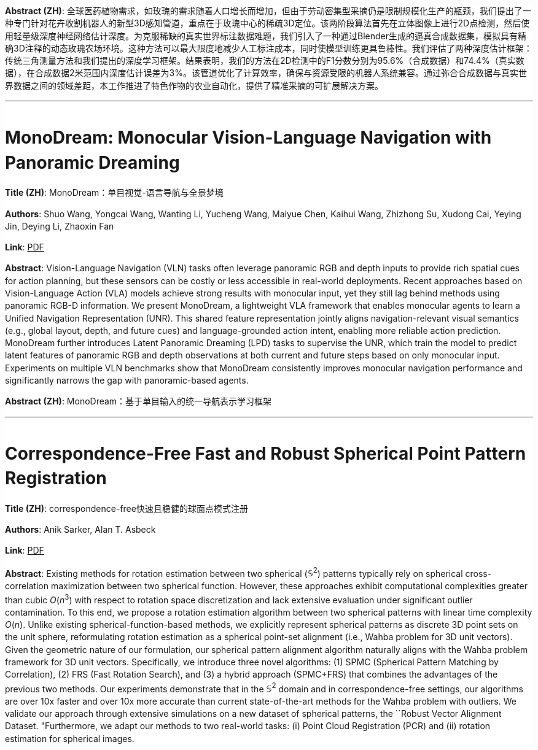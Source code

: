 **Abstract (ZH)**: 全球医药植物需求，如玫瑰的需求随着人口增长而增加，但由于劳动密集型采摘仍是限制规模化生产的瓶颈，我们提出了一种专门针对花卉收割机器人的新型3D感知管道，重点在于玫瑰中心的稀疏3D定位。该两阶段算法首先在立体图像上进行2D点检测，然后使用轻量级深度神经网络估计深度。为克服稀缺的真实世界标注数据难题，我们引入了一种通过Blender生成的逼真合成数据集，模拟具有精确3D注释的动态玫瑰农场环境。这种方法可以最大限度地减少人工标注成本，同时使模型训练更具鲁棒性。我们评估了两种深度估计框架：传统三角测量方法和我们提出的深度学习框架。结果表明，我们的方法在2D检测中的F1分数分别为95.6%（合成数据）和74.4%（真实数据），在合成数据2米范围内深度估计误差为3%。该管道优化了计算效率，确保与资源受限的机器人系统兼容。通过弥合合成数据与真实世界数据之间的领域差距，本工作推进了特色作物的农业自动化，提供了精准采摘的可扩展解决方案。 

---
# MonoDream: Monocular Vision-Language Navigation with Panoramic Dreaming 

**Title (ZH)**: MonoDream：单目视觉-语言导航与全景梦境 

**Authors**: Shuo Wang, Yongcai Wang, Wanting Li, Yucheng Wang, Maiyue Chen, Kaihui Wang, Zhizhong Su, Xudong Cai, Yeying Jin, Deying Li, Zhaoxin Fan  

**Link**: [PDF](https://arxiv.org/pdf/2508.02549)  

**Abstract**: Vision-Language Navigation (VLN) tasks often leverage panoramic RGB and depth inputs to provide rich spatial cues for action planning, but these sensors can be costly or less accessible in real-world deployments. Recent approaches based on Vision-Language Action (VLA) models achieve strong results with monocular input, yet they still lag behind methods using panoramic RGB-D information. We present MonoDream, a lightweight VLA framework that enables monocular agents to learn a Unified Navigation Representation (UNR). This shared feature representation jointly aligns navigation-relevant visual semantics (e.g., global layout, depth, and future cues) and language-grounded action intent, enabling more reliable action prediction. MonoDream further introduces Latent Panoramic Dreaming (LPD) tasks to supervise the UNR, which train the model to predict latent features of panoramic RGB and depth observations at both current and future steps based on only monocular input. Experiments on multiple VLN benchmarks show that MonoDream consistently improves monocular navigation performance and significantly narrows the gap with panoramic-based agents. 

**Abstract (ZH)**: MonoDream：基于单目输入的统一导航表示学习框架 

---
# Correspondence-Free Fast and Robust Spherical Point Pattern Registration 

**Title (ZH)**: correspondence-free快速且稳健的球面点模式注册 

**Authors**: Anik Sarker, Alan T. Asbeck  

**Link**: [PDF](https://arxiv.org/pdf/2508.02339)  

**Abstract**: Existing methods for rotation estimation between two spherical ($\mathbb{S}^2$) patterns typically rely on spherical cross-correlation maximization between two spherical function. However, these approaches exhibit computational complexities greater than cubic $O(n^3)$ with respect to rotation space discretization and lack extensive evaluation under significant outlier contamination. To this end, we propose a rotation estimation algorithm between two spherical patterns with linear time complexity $O(n)$. Unlike existing spherical-function-based methods, we explicitly represent spherical patterns as discrete 3D point sets on the unit sphere, reformulating rotation estimation as a spherical point-set alignment (i.e., Wahba problem for 3D unit vectors). Given the geometric nature of our formulation, our spherical pattern alignment algorithm naturally aligns with the Wahba problem framework for 3D unit vectors. Specifically, we introduce three novel algorithms: (1) SPMC (Spherical Pattern Matching by Correlation), (2) FRS (Fast Rotation Search), and (3) a hybrid approach (SPMC+FRS) that combines the advantages of the previous two methods. Our experiments demonstrate that in the $\mathbb{S}^2$ domain and in correspondence-free settings, our algorithms are over 10x faster and over 10x more accurate than current state-of-the-art methods for the Wahba problem with outliers. We validate our approach through extensive simulations on a new dataset of spherical patterns, the ``Robust Vector Alignment Dataset. "Furthermore, we adapt our methods to two real-world tasks: (i) Point Cloud Registration (PCR) and (ii) rotation estimation for spherical images. 
